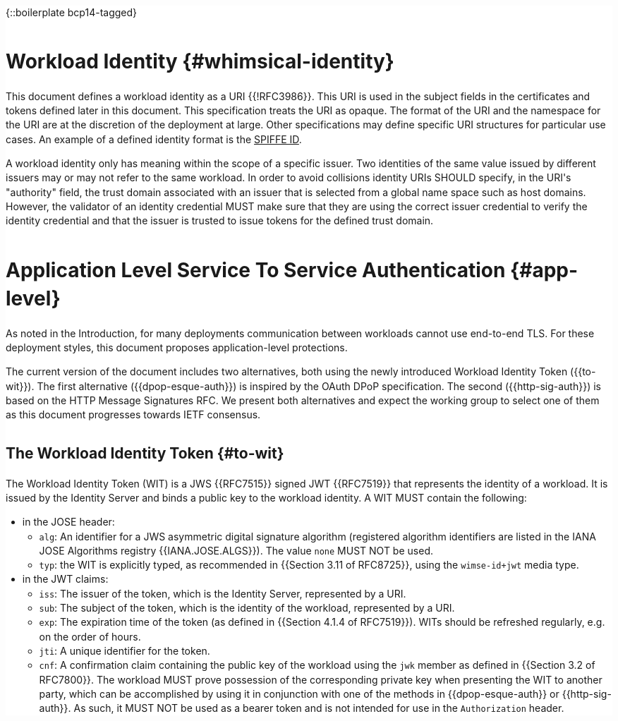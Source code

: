 {::boilerplate bcp14-tagged}

# Workload Identity {#whimsical-identity}

This document defines a workload identity as a URI {{!RFC3986}}. This URI is used in the subject fields in the certificates and tokens defined later in this document. This specification treats the URI as opaque. The format of the URI and the namespace for the URI are at the discretion of the deployment at large. Other specifications may define specific URI structures for particular use cases. An example of a defined identity format is the [SPIFFE ID](https://github.com/spiffe/spiffe/blob/main/standards/SPIFFE-ID.md).

A workload identity only has meaning within the scope of a specific issuer. Two identities of the same value issued by different issuers may or may not refer to the same workload. In order to avoid collisions identity URIs SHOULD specify, in the URI's "authority" field, the trust domain associated with an issuer that is selected from a global name space such as host domains. However, the validator of an identity credential MUST make sure that they are using the correct issuer credential to verify the identity credential and that the issuer is trusted to issue tokens for the defined trust domain.

# Application Level Service To Service Authentication {#app-level}

As noted in the Introduction, for many deployments communication between workloads cannot use
end-to-end TLS. For these deployment styles, this document proposes application-level protections.

The current version of the document includes two alternatives, both using the newly introduced
Workload Identity Token ({{to-wit}}). The first alternative ({{dpop-esque-auth}}) is inspired by the OAuth DPoP specification.
The second ({{http-sig-auth}}) is based on the HTTP Message Signatures RFC. We present both alternatives and expect
the working group to select one of them as this document progresses towards IETF consensus.

## The Workload Identity Token {#to-wit}

The Workload Identity Token (WIT) is a JWS {{RFC7515}} signed JWT {{RFC7519}} that represents the identity of a workload.
It is issued by the Identity Server and binds a public key to the workload identity.
A WIT MUST contain the following:

* in the JOSE header:
    * `alg`: An identifier for a JWS asymmetric digital signature algorithm
     (registered algorithm identifiers are listed in the IANA JOSE Algorithms registry {{IANA.JOSE.ALGS}}). The value `none` MUST NOT be used.
    * `typ`: the WIT is explicitly typed, as recommended in {{Section 3.11 of RFC8725}}, using the `wimse-id+jwt` media type.
* in the JWT claims:
    * `iss`: The issuer of the token, which is the Identity Server, represented by a URI.
    * `sub`: The subject of the token, which is the identity of the workload, represented by a URI.
    * `exp`: The expiration time of the token (as defined in {{Section 4.1.4 of RFC7519}}).
      WITs should be refreshed regularly, e.g. on the order of hours.
    * `jti`: A unique identifier for the token.
    * `cnf`: A confirmation claim containing the public key of the workload using the `jwk` member as defined in {{Section 3.2 of RFC7800}}.
     The workload MUST prove possession of the corresponding private key when presenting the WIT to another party, which can be accomplished by using it in conjunction with one of the methods in {{dpop-esque-auth}} or {{http-sig-auth}}. As such, it MUST NOT be used as a bearer token and is not intended for use in the `Authorization` header.
